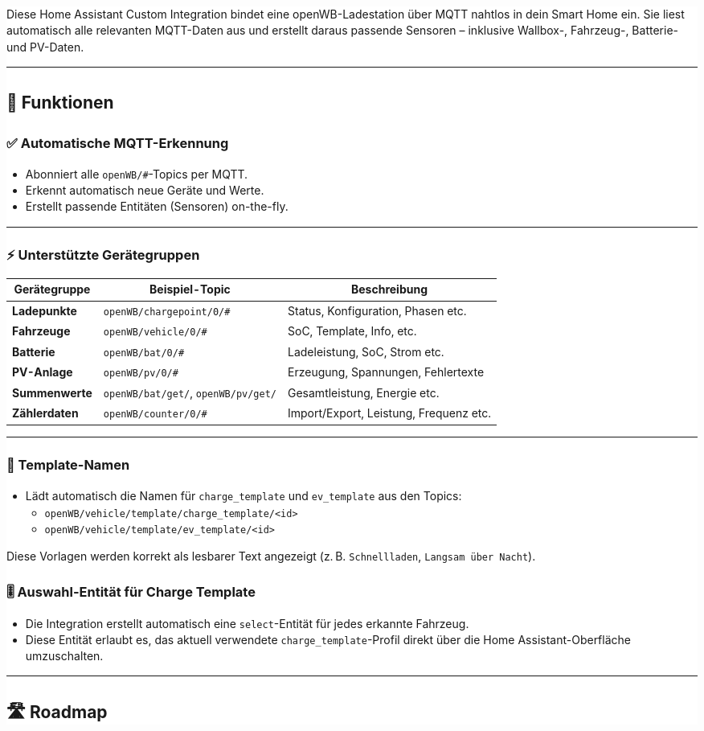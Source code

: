 Diese Home Assistant Custom Integration bindet eine openWB-Ladestation über MQTT nahtlos in dein Smart Home ein. Sie liest automatisch alle relevanten MQTT-Daten aus und erstellt daraus passende Sensoren – inklusive Wallbox-, Fahrzeug-, Batterie- und PV-Daten.

---

## 🔧 Funktionen

### ✅ Automatische MQTT-Erkennung

- Abonniert alle `openWB/#`-Topics per MQTT.
- Erkennt automatisch neue Geräte und Werte.
- Erstellt passende Entitäten (Sensoren) on-the-fly.

---

### ⚡ Unterstützte Gerätegruppen

| Gerätegruppe | Beispiel-Topic                        | Beschreibung                             |
|--------------|----------------------------------------|------------------------------------------|
| **Ladepunkte**   | `openWB/chargepoint/0/#`             | Status, Konfiguration, Phasen etc.       |
| **Fahrzeuge**    | `openWB/vehicle/0/#`                | SoC, Template, Info, etc.                |
| **Batterie**     | `openWB/bat/0/#`                    | Ladeleistung, SoC, Strom etc.            |
| **PV-Anlage**    | `openWB/pv/0/#`                     | Erzeugung, Spannungen, Fehlertexte       |
| **Summenwerte**  | `openWB/bat/get/`, `openWB/pv/get/` | Gesamtleistung, Energie etc.             |
| **Zählerdaten**  | `openWB/counter/0/#`                | Import/Export, Leistung, Frequenz etc.   |

---

### 🧠 Template-Namen

- Lädt automatisch die Namen für `charge_template` und `ev_template` aus den Topics:
  - `openWB/vehicle/template/charge_template/<id>`
  - `openWB/vehicle/template/ev_template/<id>`

Diese Vorlagen werden korrekt als lesbarer Text angezeigt (z. B. `Schnellladen`, `Langsam über Nacht`).

### 🎚️ Auswahl-Entität für Charge Template

- Die Integration erstellt automatisch eine `select`-Entität für jedes erkannte Fahrzeug.
- Diese Entität erlaubt es, das aktuell verwendete `charge_template`-Profil direkt über die Home Assistant-Oberfläche umzuschalten.

---

## 🛣️ Roadmap
